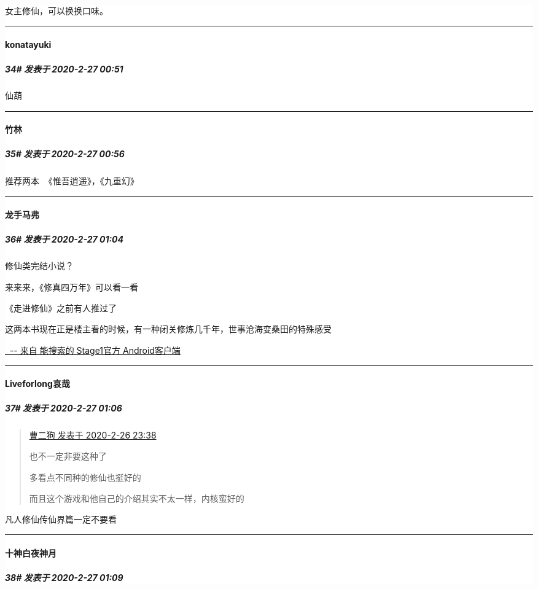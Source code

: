 女主修仙，可以换换口味。


*****

####  konatayuki  
##### 34#       发表于 2020-2-27 00:51


仙葫


*****

####  竹林  
##### 35#       发表于 2020-2-27 00:56


推荐两本  《惟吾逍遥》，《九重幻》


*****

####  龙手马弗  
##### 36#       发表于 2020-2-27 01:04


修仙类完结小说？

来来来，《修真四万年》可以看一看

《走进修仙》之前有人推过了

这两本书现在正是楼主看的时候，有一种闭关修炼几千年，世事沧海变桑田的特殊感受

[  -- 来自 能搜索的 Stage1官方 Android客户端](https://www.coolapk.com/apk/140634)


*****

####  Liveforlong哀哉  
##### 37#       发表于 2020-2-27 01:06


<blockquote><a href="httphttps://bbs.saraba1st.com/2b/forum.php?mod=redirect&amp;goto=findpost&amp;pid=46538126&amp;ptid=1915924" target="_blank">曹二狗 发表于 2020-2-26 23:38</a>

也不一定非要这种了

多看点不同种的修仙也挺好的

而且这个游戏和他自己的介绍其实不太一样，内核蛮好的</blockquote>
凡人修仙传仙界篇一定不要看


*****

####  十神白夜神月  
##### 38#       发表于 2020-2-27 01:09

